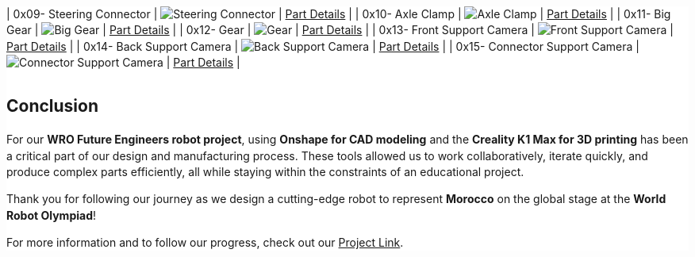 | 0x09- Steering Connector            | ![Steering Connector](https://github.com/DexterTaha/WRO-FE-2024-Mindcraft-International/blob/main/images/Images%20Isometric/0x09-Isometric%20Steering%20Connector.png) | [Part Details](https://github.com/DexterTaha/WRO-FE-2024-Mindcraft-International/tree/main/Models/%20Parts/0x09-Steering%20Conector) |
| 0x10- Axle Clamp                    | ![Axle Clamp](https://github.com/DexterTaha/WRO-FE-2024-Mindcraft-International/blob/main/images/Images%20Isometric/0x10-Isometric%20Axle%20Clamp.png) | [Part Details](https://github.com/DexterTaha/WRO-FE-2024-Mindcraft-International/tree/main/Models/%20Parts/0x10-Axle%20Clamp) |
| 0x11- Big Gear                      | ![Big Gear](https://github.com/DexterTaha/WRO-FE-2024-Mindcraft-International/blob/main/images/Images%20Isometric/0x11-Isometric%20Big%20Gear.png) | [Part Details](https://github.com/DexterTaha/WRO-FE-2024-Mindcraft-International/tree/main/Models/%20Parts/0x11-Big%20Gear) |
| 0x12- Gear                          | ![Gear](https://github.com/DexterTaha/WRO-FE-2024-Mindcraft-International/blob/main/images/Images%20Isometric/0x12-Isometric%20Gear.png) | [Part Details](https://github.com/DexterTaha/WRO-FE-2024-Mindcraft-International/tree/main/Models/%20Parts/0x12-Gear) |
| 0x13- Front Support Camera          | ![Front Support Camera](https://github.com/DexterTaha/WRO-FE-2024-Mindcraft-International/blob/main/images/Images%20Isometric/0x13-Isometric%20Front%20Support%20Camera.png) | [Part Details](https://github.com/DexterTaha/WRO-FE-2024-Mindcraft-International/tree/main/Models/%20Parts/0x13-Front%20Support%20Camera) |
| 0x14- Back Support Camera           | ![Back Support Camera](https://github.com/DexterTaha/WRO-FE-2024-Mindcraft-International/blob/main/images/Images%20Isometric/0x14-Isometric%20Back%20Support%20Camera.png) | [Part Details](https://github.com/DexterTaha/WRO-FE-2024-Mindcraft-International/tree/main/Models/%20Parts/0x14-Back%20Support%20Camera) |
| 0x15- Connector Support Camera      | ![Connector Support Camera](https://github.com/DexterTaha/WRO-FE-2024-Mindcraft-International/blob/main/images/Images%20Isometric/0x15-Isometric%20Connector%20Support%20Camera.png) | [Part Details](https://github.com/DexterTaha/WRO-FE-2024-Mindcraft-International/tree/main/Models/%20Parts/0x15-Conector%20Support%20Camera) |

## Conclusion

For our **WRO Future Engineers robot project**, using **Onshape for CAD modeling** and the **Creality K1 Max for 3D printing** has been a critical part of our design and manufacturing process. These tools allowed us to work collaboratively, iterate quickly, and produce complex parts efficiently, all while staying within the constraints of an educational project.

Thank you for following our journey as we design a cutting-edge robot to represent **Morocco** on the global stage at the **World Robot Olympiad**!

For more information and to follow our progress, check out our [Project Link](https://github.com/DexterTaha/WRO-FE-2024-Mindcraft-International).
